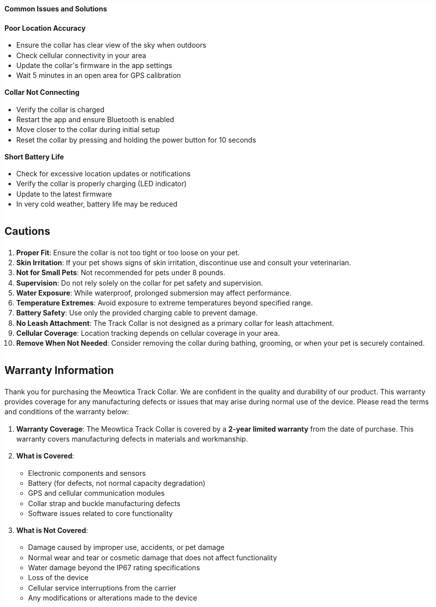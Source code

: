 #### Common Issues and Solutions

**Poor Location Accuracy**
- Ensure the collar has clear view of the sky when outdoors
- Check cellular connectivity in your area
- Update the collar's firmware in the app settings
- Wait 5 minutes in an open area for GPS calibration

**Collar Not Connecting**
- Verify the collar is charged
- Restart the app and ensure Bluetooth is enabled
- Move closer to the collar during initial setup
- Reset the collar by pressing and holding the power button for 10 seconds

**Short Battery Life**
- Check for excessive location updates or notifications
- Verify the collar is properly charging (LED indicator)
- Update to the latest firmware
- In very cold weather, battery life may be reduced

## Cautions
1. **Proper Fit**: Ensure the collar is not too tight or too loose on your pet.
2. **Skin Irritation**: If your pet shows signs of skin irritation, discontinue use and consult your veterinarian.
3. **Not for Small Pets**: Not recommended for pets under 8 pounds.
4. **Supervision**: Do not rely solely on the collar for pet safety and supervision.
5. **Water Exposure**: While waterproof, prolonged submersion may affect performance.
6. **Temperature Extremes**: Avoid exposure to extreme temperatures beyond specified range.
7. **Battery Safety**: Use only the provided charging cable to prevent damage.
8. **No Leash Attachment**: The Track Collar is not designed as a primary collar for leash attachment.
9. **Cellular Coverage**: Location tracking depends on cellular coverage in your area.
10. **Remove When Not Needed**: Consider removing the collar during bathing, grooming, or when your pet is securely contained.

## Warranty Information
Thank you for purchasing the Meowtica Track Collar. We are confident in the quality and durability of our product. This warranty provides coverage for any manufacturing defects or issues that may arise during normal use of the device. Please read the terms and conditions of the warranty below:

1. **Warranty Coverage**: The Meowtica Track Collar is covered by a **2-year limited warranty** from the date of purchase. This warranty covers manufacturing defects in materials and workmanship.

2. **What is Covered**:
   - Electronic components and sensors
   - Battery (for defects, not normal capacity degradation)
   - GPS and cellular communication modules
   - Collar strap and buckle manufacturing defects
   - Software issues related to core functionality

3. **What is Not Covered**:
   - Damage caused by improper use, accidents, or pet damage
   - Normal wear and tear or cosmetic damage that does not affect functionality
   - Water damage beyond the IP67 rating specifications
   - Loss of the device
   - Cellular service interruptions from the carrier
   - Any modifications or alterations made to the device
